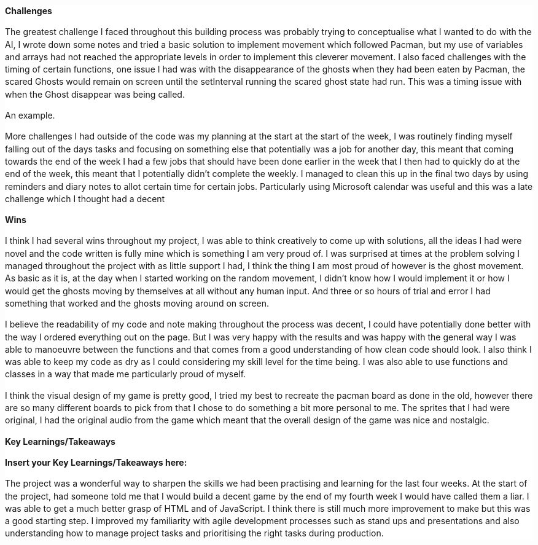 **Challenges**

The greatest challenge I faced throughout this building process was probably trying to conceptualise what I wanted to do with the AI, I wrote down some notes and tried a basic solution to implement movement which followed Pacman, but my use of variables and arrays had not reached the appropriate levels in order to implement this cleverer movement. I also faced challenges with the timing of certain functions, one issue I had was with the disappearance of the ghosts when they had been eaten by Pacman, the scared Ghosts would remain on screen until the setInterval running the scared ghost state had run. This was a timing issue with when the Ghost disappear was being called.



<p id="gd<img width="402" alt="Screenshot 2024-02-13 at 16 02 54" src="https://github.com/NyashaDZT/Pacman/assets/124045473/271b4ecb-3bc3-48f6-a62f-21fca368a1db">


An example.

More challenges I had outside of the code was my planning at the start at the start of the week, I was routinely finding myself falling out of the days tasks and focusing on something else that potentially was a job for another day, this meant that coming towards the end of the week I had a few jobs that should have been done earlier in the week that I then had to quickly do at the end of the week, this meant that I potentially didn’t complete the weekly. I managed to clean this up in the final two days by using reminders and diary notes to allot certain time for certain jobs. Particularly using Microsoft calendar was useful and this was a late challenge which I thought had a decent 

**Wins**

I think I had several wins throughout my project, I was able to think creatively to come up with solutions, all the ideas I had were novel and the code written is fully mine which is something I am very proud of. I was surprised at times at the problem solving I managed throughout the project with as little support I had, I think the thing I am most proud of however is the ghost movement. As basic as it is, at the day when I started working on the random movement, I didn’t know how I would implement it or how I would get the ghosts moving by themselves at all without any human input. And three or so hours of trial and error I had something that worked and the ghosts moving around on screen. 

I believe the readability of my code and note making throughout the process was decent, I could have potentially done better with the way I ordered everything out on the page. But I was very happy with the results and was happy with the general way I was able to manoeuvre between the functions and that comes from a good understanding of how clean code should look. I also think I was able to keep my code as dry as I could considering my skill level for the time being. I was also able to use functions and classes in a way that made me particularly proud of myself.

I think the visual design of my game is pretty good, I tried my best to recreate the pacman board as done in the old, however there are so many different boards to pick from that I chose to do something a bit more personal to me. The sprites that I had were original, I had the original audio from the game which meant that the overall design of the game was nice and nostalgic.

**Key Learnings/Takeaways**

**Insert your Key Learnings/Takeaways here:**

The project was a wonderful way to sharpen the skills we had been practising and learning for the last four weeks. At the start of the project, had someone told me that I would build a decent game by the end of my fourth week I would have called them a liar. I was able to get a much better grasp of HTML and of JavaScript. I think there is still much more improvement to make but this was a good starting step. I improved my familiarity with agile development processes such as stand ups and presentations and also understanding how to manage project tasks and prioritising the right tasks during production.
